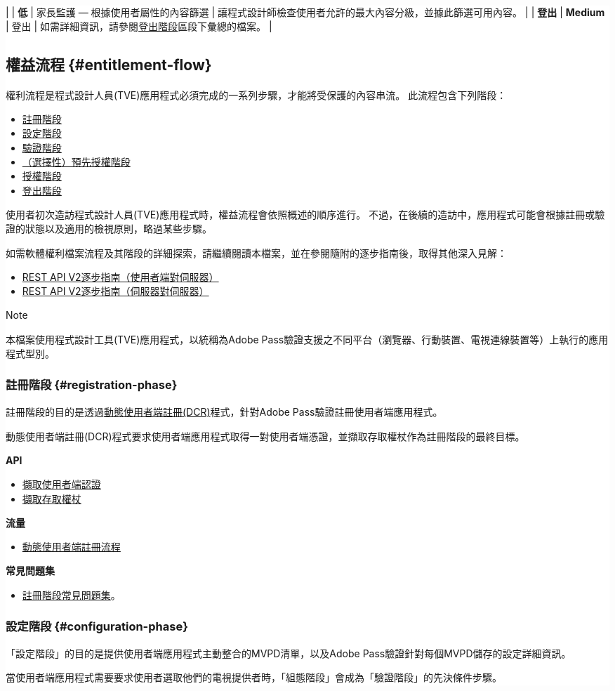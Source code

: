 |                      | **低** | 家長監護 — 根據使用者屬性的內容篩選 | 讓程式設計師檢查使用者允許的最大內容分級，並據此篩選可用內容。 |
| **登出** | **Medium** | 登出 | 如需詳細資訊，請參閱[登出階段](#logout-phase)區段下彙總的檔案。 |

## 權益流程 {#entitlement-flow}

權利流程是程式設計人員(TVE)應用程式必須完成的一系列步驟，才能將受保護的內容串流。 此流程包含下列階段：

* [註冊階段](#registration-phase)
* [設定階段](#configuration-phase)
* [驗證階段](#authentication-phase)
* [（選擇性）預先授權階段](#preauthorization-phase)
* [授權階段](#authorization-phase)
* [登出階段](#logout-phase)

使用者初次造訪程式設計人員(TVE)應用程式時，權益流程會依照概述的順序進行。 不過，在後續的造訪中，應用程式可能會根據註冊或驗證的狀態以及適用的檢視原則，略過某些步驟。

如需軟體權利檔案流程及其階段的詳細探索，請繼續閱讀本檔案，並在參閱隨附的逐步指南後，取得其他深入見解：

* [REST API V2逐步指南（使用者端對伺服器）](/help/authentication/integration-guide-programmers/rest-apis/rest-api-v2/cookbooks/rest-api-v2-cookbook-client-server.md)
* [REST API V2逐步指南（伺服器對伺服器）](/help/authentication/integration-guide-programmers/rest-apis/rest-api-v2/cookbooks/rest-api-v2-cookbook-server-server.md)

>[!NOTE]
>
> 本檔案使用程式設計工具(TVE)應用程式，以統稱為Adobe Pass驗證支援之不同平台（瀏覽器、行動裝置、電視連線裝置等）上執行的應用程式型別。

### 註冊階段 {#registration-phase}

註冊階段的目的是透過[動態使用者端註冊(DCR)](/help/authentication/integration-guide-programmers/rest-apis/rest-api-dcr/dynamic-client-registration-overview.md)程式，針對Adobe Pass驗證註冊使用者端應用程式。

動態使用者端註冊(DCR)程式要求使用者端應用程式取得一對使用者端憑證，並擷取存取權杖作為註冊階段的最終目標。

**API**

* [擷取使用者端認證](/help/authentication/integration-guide-programmers/rest-apis/rest-api-dcr/apis/dynamic-client-registration-apis-retrieve-client-credentials.md)
* [擷取存取權杖](/help/authentication/integration-guide-programmers/rest-apis/rest-api-dcr/apis/dynamic-client-registration-apis-retrieve-access-token.md)

**流量**

* [動態使用者端註冊流程](/help/authentication/integration-guide-programmers/rest-apis/rest-api-dcr/flows/dynamic-client-registration-flow.md)

**常見問題集**

* [註冊階段常見問題集](/help/authentication/integration-guide-programmers/rest-apis/rest-api-v2/rest-api-v2-faqs.md#registration-phase-faqs-general)。

### 設定階段 {#configuration-phase}

「設定階段」的目的是提供使用者端應用程式主動整合的MVPD清單，以及Adobe Pass驗證針對每個MVPD儲存的設定詳細資訊。

當使用者端應用程式需要要求使用者選取他們的電視提供者時，「組態階段」會成為「驗證階段」的先決條件步驟。
